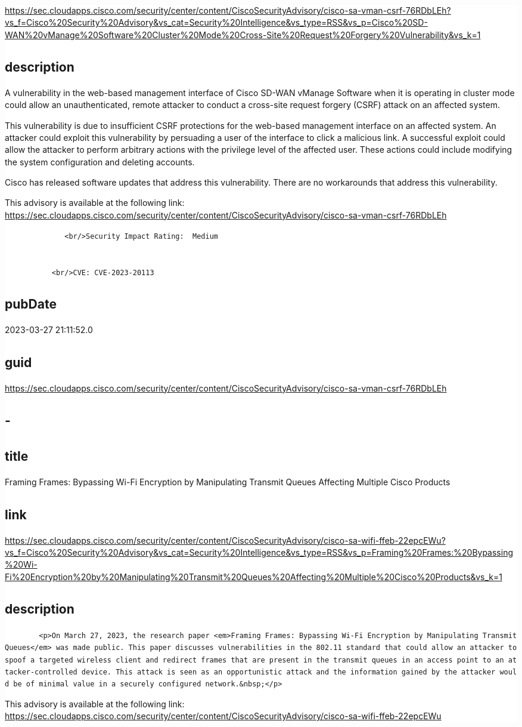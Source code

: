 https://sec.cloudapps.cisco.com/security/center/content/CiscoSecurityAdvisory/cisco-sa-vman-csrf-76RDbLEh?vs_f=Cisco%20Security%20Advisory&vs_cat=Security%20Intelligence&vs_type=RSS&vs_p=Cisco%20SD-WAN%20vManage%20Software%20Cluster%20Mode%20Cross-Site%20Request%20Forgery%20Vulnerability&vs_k=1
## description

			
<p>A vulnerability in the web-based management interface of Cisco SD-WAN vManage Software when it is operating in cluster mode could allow an unauthenticated, remote attacker to conduct a cross-site request forgery (CSRF) attack on an affected system.</p>
<p>This vulnerability is due to insufficient CSRF protections for the web-based management interface on an affected system. An attacker could exploit this vulnerability by persuading a user of the interface to click a malicious link. A successful exploit could allow the attacker to perform arbitrary actions with the privilege level of the affected user. These actions could include modifying the system configuration and deleting accounts.</p>
<p>Cisco has released software updates that address this vulnerability. There are no workarounds that address this vulnerability.</p>
<p>This advisory is available at the following link:<br><a href="https://sec.cloudapps.cisco.com/security/center/content/CiscoSecurityAdvisory/cisco-sa-vman-csrf-76RDbLEh">https://sec.cloudapps.cisco.com/security/center/content/CiscoSecurityAdvisory/cisco-sa-vman-csrf-76RDbLEh</a></p>

			      
		          <br/>Security Impact Rating:  Medium
		    
		    
		       <br/>CVE: CVE-2023-20113
		    
         
## pubDate
2023-03-27 21:11:52.0
## guid
https://sec.cloudapps.cisco.com/security/center/content/CiscoSecurityAdvisory/cisco-sa-vman-csrf-76RDbLEh
## -
## title
Framing Frames: Bypassing Wi-Fi Encryption by Manipulating Transmit Queues Affecting Multiple Cisco Products
## link
https://sec.cloudapps.cisco.com/security/center/content/CiscoSecurityAdvisory/cisco-sa-wifi-ffeb-22epcEWu?vs_f=Cisco%20Security%20Advisory&vs_cat=Security%20Intelligence&vs_type=RSS&vs_p=Framing%20Frames:%20Bypassing%20Wi-Fi%20Encryption%20by%20Manipulating%20Transmit%20Queues%20Affecting%20Multiple%20Cisco%20Products&vs_k=1
## description

			<p>On March 27, 2023, the research paper <em>Framing Frames: Bypassing Wi-Fi Encryption by Manipulating Transmit Queues</em> was made public. This paper discusses vulnerabilities in the 802.11 standard that could allow an attacker to spoof a targeted wireless client and redirect frames that are present in the transmit queues in an access point to an attacker-controlled device. This attack is seen as an opportunistic attack and the information gained by the attacker would be of minimal value in a securely configured network.&nbsp;</p>
<p>This advisory is available at the following link:<br><a href="https://sec.cloudapps.cisco.com/security/center/content/CiscoSecurityAdvisory/cisco-sa-wifi-ffeb-22epcEWu">https://sec.cloudapps.cisco.com/security/center/content/CiscoSecurityAdvisory/cisco-sa-wifi-ffeb-22epcEWu</a></p>
			      